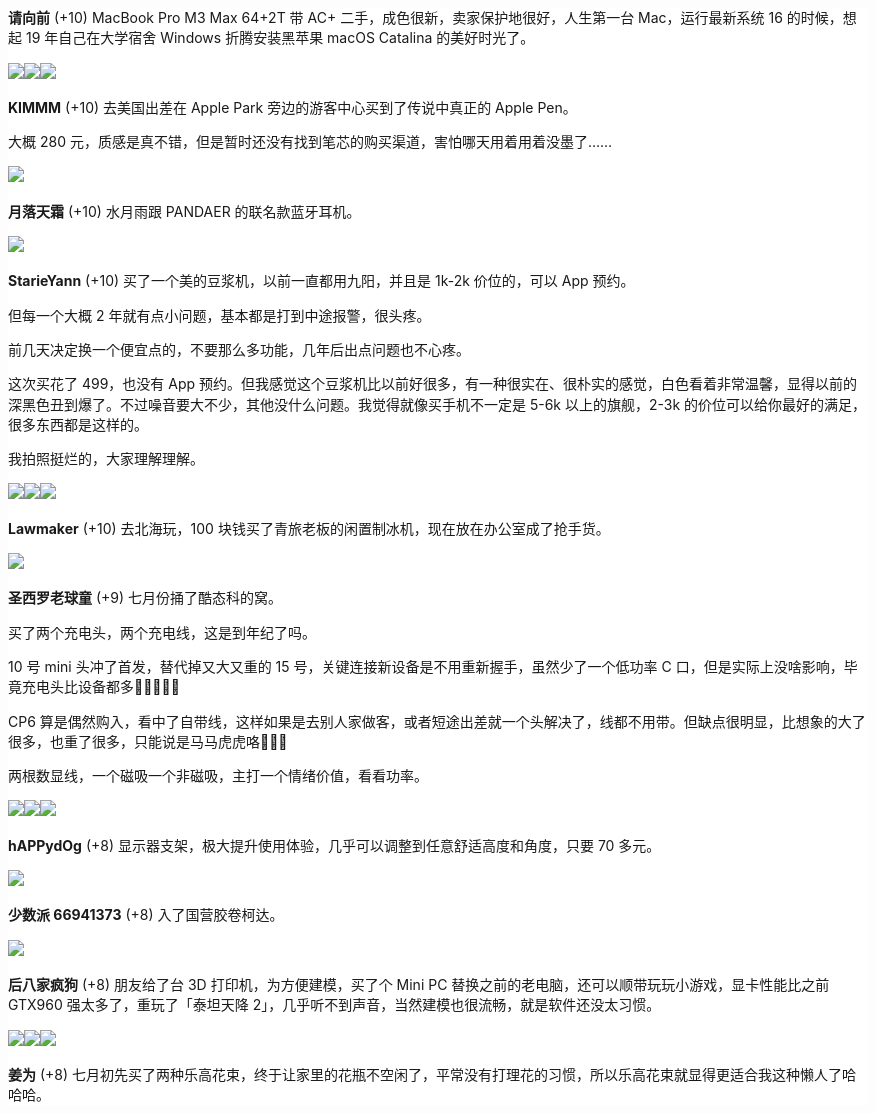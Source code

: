 **请向前** (+10) MacBook Pro M3 Max 64+2T 带 AC+ 二手，成色很新，卖家保护地很好，人生第一台 Mac，运行最新系统 16 的时候，想起 19 年自己在大学宿舍 Windows 折腾安装黑苹果 macOS Catalina 的美好时光了。

![](https://cdnfile.sspai.com/2025/08/16/avatar/1c9d483f6928e940ecd33580b272d6ee.png?imageView2/2/w/1120/q/90/interlace/1/ignore-error/1/format/webp)![](https://cdnfile.sspai.com/2025/08/16/avatar/2bad555b61cdbf861dd668a6aa1da1d8.png?imageView2/2/w/1120/q/90/interlace/1/ignore-error/1/format/webp)![](https://cdnfile.sspai.com/2025/08/16/avatar/5518747f3060d7f23ed19fc8181b428f.png?imageView2/2/w/1120/q/90/interlace/1/ignore-error/1/format/webp)

**KIMMM** (+10) 去美国出差在 Apple Park 旁边的游客中心买到了传说中真正的 Apple Pen。

大概 280 元，质感是真不错，但是暂时还没有找到笔芯的购买渠道，害怕哪天用着用着没墨了……

![](https://cdnfile.sspai.com/2025/08/07/1eea7e42d35d9e7171b3c963a337bd02.png?imageView2/2/w/1120/q/90/interlace/1/ignore-error/1/format/webp)

**月落天霜** (+10) 水月雨跟 PANDAER 的联名款蓝牙耳机。

![](https://cdnfile.sspai.com/2025/08/05/avatar/efba5a3605734ba83d0eef385936246c.png?imageView2/2/w/1120/q/90/interlace/1/ignore-error/1/format/webp)

**StarieYann** (+10) 买了一个美的豆浆机，以前一直都用九阳，并且是 1k-2k 价位的，可以 App 预约。

但每一个大概 2 年就有点小问题，基本都是打到中途报警，很头疼。

前几天决定换一个便宜点的，不要那么多功能，几年后出点问题也不心疼。

这次买花了 499，也没有 App 预约。但我感觉这个豆浆机比以前好很多，有一种很实在、很朴实的感觉，白色看着非常温馨，显得以前的深黑色丑到爆了。不过噪音要大不少，其他没什么问题。我觉得就像买手机不一定是 5-6k 以上的旗舰，2-3k 的价位可以给你最好的满足，很多东西都是这样的。

我拍照挺烂的，大家理解理解。

![](https://cdnfile.sspai.com/2025/08/05/avatar/c15e0c997e706bc2c414c72df1a4dc3b.jpeg?imageView2/2/w/1120/q/90/interlace/1/ignore-error/1/format/webp)![](https://cdnfile.sspai.com/2025/08/05/avatar/3eea8969d986bde95d78117453529a02.jpeg?imageView2/2/w/1120/q/90/interlace/1/ignore-error/1/format/webp)![](https://cdnfile.sspai.com/2025/08/05/avatar/e667ae0081c7c538724164b090154289.jpeg?imageView2/2/w/1120/q/90/interlace/1/ignore-error/1/format/webp)

**Lawmaker** (+10) 去北海玩，100 块钱买了青旅老板的闲置制冰机，现在放在办公室成了抢手货。

![](https://cdnfile.sspai.com/2025/08/05/avatar/25b4716021ebe293c4303d2fde5cc165.jpeg?imageView2/2/w/1120/q/90/interlace/1/ignore-error/1/format/webp)

**圣西罗老球童** (+9) 七月份捅了酷态科的窝。

买了两个充电头，两个充电线，这是到年纪了吗。

10 号 mini 头冲了首发，替代掉又大又重的 15 号，关键连接新设备是不用重新握手，虽然少了一个低功率 C 口，但是实际上没啥影响，毕竟充电头比设备都多🌟🌟🌟🌟🌟

CP6 算是偶然购入，看中了自带线，这样如果是去别人家做客，或者短途出差就一个头解决了，线都不用带。但缺点很明显，比想象的大了很多，也重了很多，只能说是马马虎虎咯🌟🌟🌟

两根数显线，一个磁吸一个非磁吸，主打一个情绪价值，看看功率。

![](https://cdnfile.sspai.com/2025/08/05/avatar/aad2b30a39308e9e5bc417f28dbf83c7.jpeg?imageView2/2/w/1120/q/90/interlace/1/ignore-error/1/format/webp)![](https://cdnfile.sspai.com/2025/08/05/avatar/5912eefb6f5fc62892269be34d4eb2d1.jpeg?imageView2/2/w/1120/q/90/interlace/1/ignore-error/1/format/webp)![](https://cdnfile.sspai.com/2025/08/05/avatar/d3c1e9fd554854bd3b3ecb416cea14cf.jpeg?imageView2/2/w/1120/q/90/interlace/1/ignore-error/1/format/webp)

**hAPPydOg** (+8) 显示器支架，极大提升使用体验，几乎可以调整到任意舒适高度和角度，只要 70 多元。

![](https://cdnfile.sspai.com/2025/08/11/4b16953c6f0eadcfb5ec04d1ca7f3758.png?imageView2/2/w/1120/q/90/interlace/1/ignore-error/1/format/webp)

**少数派 66941373** (+8) 入了国营胶卷柯达。

![](https://cdnfile.sspai.com/2025/08/11/3db8e407105519096b79becc9147a657.jpg?imageView2/2/w/1120/q/90/interlace/1/ignore-error/1/format/webp)

**后八家疯狗** (+8) 朋友给了台 3D 打印机，为方便建模，买了个 Mini PC 替换之前的老电脑，还可以顺带玩玩小游戏，显卡性能比之前 GTX960 强太多了，重玩了「泰坦天降 2」，几乎听不到声音，当然建模也很流畅，就是软件还没太习惯。

![](https://cdnfile.sspai.com/2025/08/06/f1217a298885bff52423bf8f5182755d.jpeg?imageView2/2/w/1120/q/90/interlace/1/ignore-error/1/format/webp)![](https://cdnfile.sspai.com/2025/08/06/c11a0a89689621ec32b4da1ee6fe6136.jpeg?imageView2/2/w/1120/q/90/interlace/1/ignore-error/1/format/webp)![](https://cdnfile.sspai.com/2025/08/06/2c659023de16d55719f05781e4b40f61.jpeg?imageView2/2/w/1120/q/90/interlace/1/ignore-error/1/format/webp)

**姜为** (+8) 七月初先买了两种乐高花束，终于让家里的花瓶不空闲了，平常没有打理花的习惯，所以乐高花束就显得更适合我这种懒人了哈哈哈。
